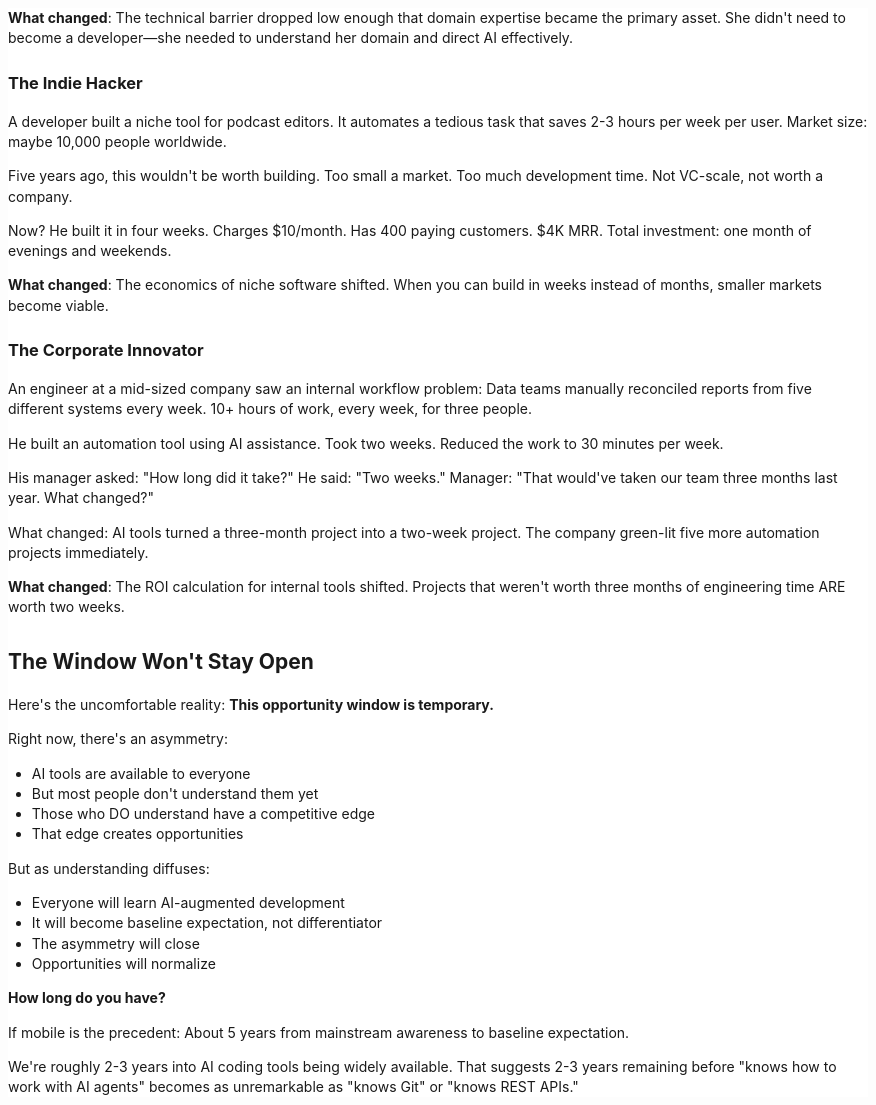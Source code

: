 **What changed**: The technical barrier dropped low enough that domain expertise became the primary asset. She didn't need to become a developer—she needed to understand her domain and direct AI effectively.

### The Indie Hacker

A developer built a niche tool for podcast editors. It automates a tedious task that saves 2-3 hours per week per user. Market size: maybe 10,000 people worldwide.

Five years ago, this wouldn't be worth building. Too small a market. Too much development time. Not VC-scale, not worth a company.

Now? He built it in four weeks. Charges $10/month. Has 400 paying customers. $4K MRR. Total investment: one month of evenings and weekends.

**What changed**: The economics of niche software shifted. When you can build in weeks instead of months, smaller markets become viable.

### The Corporate Innovator

An engineer at a mid-sized company saw an internal workflow problem: Data teams manually reconciled reports from five different systems every week. 10+ hours of work, every week, for three people.

He built an automation tool using AI assistance. Took two weeks. Reduced the work to 30 minutes per week.

His manager asked: "How long did it take?" He said: "Two weeks." Manager: "That would've taken our team three months last year. What changed?"

What changed: AI tools turned a three-month project into a two-week project. The company green-lit five more automation projects immediately.

**What changed**: The ROI calculation for internal tools shifted. Projects that weren't worth three months of engineering time ARE worth two weeks.

## The Window Won't Stay Open

Here's the uncomfortable reality: **This opportunity window is temporary.**

Right now, there's an asymmetry:
- AI tools are available to everyone
- But most people don't understand them yet
- Those who DO understand have a competitive edge
- That edge creates opportunities

But as understanding diffuses:
- Everyone will learn AI-augmented development
- It will become baseline expectation, not differentiator
- The asymmetry will close
- Opportunities will normalize

**How long do you have?**

If mobile is the precedent: About 5 years from mainstream awareness to baseline expectation.

We're roughly 2-3 years into AI coding tools being widely available. That suggests 2-3 years remaining before "knows how to work with AI agents" becomes as unremarkable as "knows Git" or "knows REST APIs."
